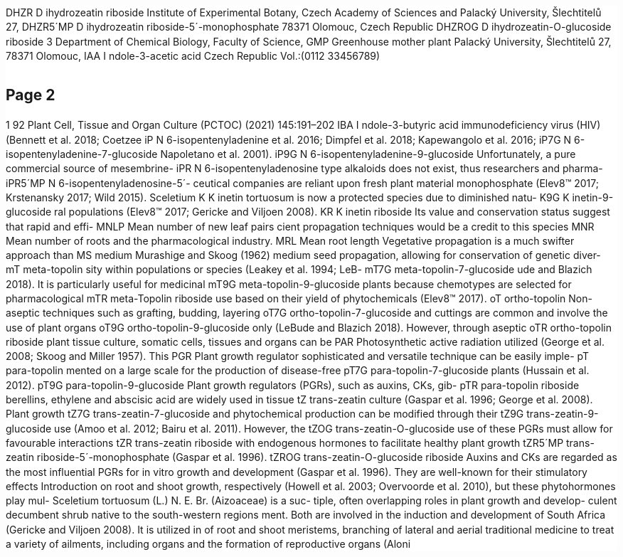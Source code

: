 DHZR D ihydrozeatin riboside
Institute of Experimental Botany, Czech Academy
of Sciences and Palacký University, Šlechtitelů 27, DHZR5´MP D ihydrozeatin riboside-5´-monophosphate
78371 Olomouc, Czech Republic DHZROG D ihydrozeatin-O-glucoside riboside
3 Department of Chemical Biology, Faculty of Science, GMP Greenhouse mother plant
Palacký University, Šlechtitelů 27, 78371 Olomouc, IAA I ndole-3-acetic acid
Czech Republic
Vol.:(0112 33456789)

## Page 2

1 92 Plant Cell, Tissue and Organ Culture (PCTOC) (2021) 145:191–202
IBA I ndole-3-butyric acid immunodeficiency virus (HIV) (Bennett et al. 2018; Coetzee
iP N 6-isopentenyladenine et al. 2016; Dimpfel et al. 2018; Kapewangolo et al. 2016;
iP7G N 6-isopentenyladenine-7-glucoside Napoletano et al. 2001).
iP9G N 6-isopentenyladenine-9-glucoside Unfortunately, a pure commercial source of mesembrine-
iPR N 6-isopentenyladenosine type alkaloids does not exist, thus researchers and pharma-
iPR5´MP N 6-isopentenyladenosine-5´- ceutical companies are reliant upon fresh plant material
monophosphate (Elev8™ 2017; Krstenansky 2017; Wild 2015). Sceletium
K K inetin tortuosum is now a protected species due to diminished natu-
K9G K inetin-9-glucoside ral populations (Elev8™ 2017; Gericke and Viljoen 2008).
KR K inetin riboside Its value and conservation status suggest that rapid and effi-
MNLP Mean number of new leaf pairs cient propagation techniques would be a credit to this species
MNR Mean number of roots and the pharmacological industry.
MRL Mean root length Vegetative propagation is a much swifter approach than
MS medium Murashige and Skoog (1962) medium seed propagation, allowing for conservation of genetic diver-
mT meta-topolin sity within populations or species (Leakey et al. 1994; LeB-
mT7G meta-topolin-7-glucoside ude and Blazich 2018). It is particularly useful for medicinal
mT9G meta-topolin-9-glucoside plants because chemotypes are selected for pharmacological
mTR meta-Topolin riboside use based on their yield of phytochemicals (Elev8™ 2017).
oT ortho-topolin Non-aseptic techniques such as grafting, budding, layering
oT7G ortho-topolin-7-glucoside and cuttings are common and involve the use of plant organs
oT9G ortho-topolin-9-glucoside only (LeBude and Blazich 2018). However, through aseptic
oTR ortho-topolin riboside plant tissue culture, somatic cells, tissues and organs can be
PAR Photosynthetic active radiation utilized (George et al. 2008; Skoog and Miller 1957). This
PGR Plant growth regulator sophisticated and versatile technique can be easily imple-
pT para-topolin mented on a large scale for the production of disease-free
pT7G para-topolin-7-glucoside plants (Hussain et al. 2012).
pT9G para-topolin-9-glucoside Plant growth regulators (PGRs), such as auxins, CKs, gib-
pTR para-topolin riboside berellins, ethylene and abscisic acid are widely used in tissue
tZ trans-zeatin culture (Gaspar et al. 1996; George et al. 2008). Plant growth
tZ7G trans-zeatin-7-glucoside and phytochemical production can be modified through their
tZ9G trans-zeatin-9-glucoside use (Amoo et al. 2012; Bairu et al. 2011). However, the
tZOG trans-zeatin-O-glucoside use of these PGRs must allow for favourable interactions
tZR trans-zeatin riboside with endogenous hormones to facilitate healthy plant growth
tZR5´MP trans-zeatin riboside-5´-monophosphate (Gaspar et al. 1996).
tZROG trans-zeatin-O-glucoside riboside Auxins and CKs are regarded as the most influential
PGRs for in vitro growth and development (Gaspar et al.
1996). They are well-known for their stimulatory effects
Introduction
on root and shoot growth, respectively (Howell et al. 2003;
Overvoorde et al. 2010), but these phytohormones play mul-
Sceletium tortuosum (L.) N. E. Br. (Aizoaceae) is a suc- tiple, often overlapping roles in plant growth and develop-
culent decumbent shrub native to the south-western regions ment. Both are involved in the induction and development
of South Africa (Gericke and Viljoen 2008). It is utilized in of root and shoot meristems, branching of lateral and aerial
traditional medicine to treat a variety of ailments, including organs and the formation of reproductive organs (Aloni